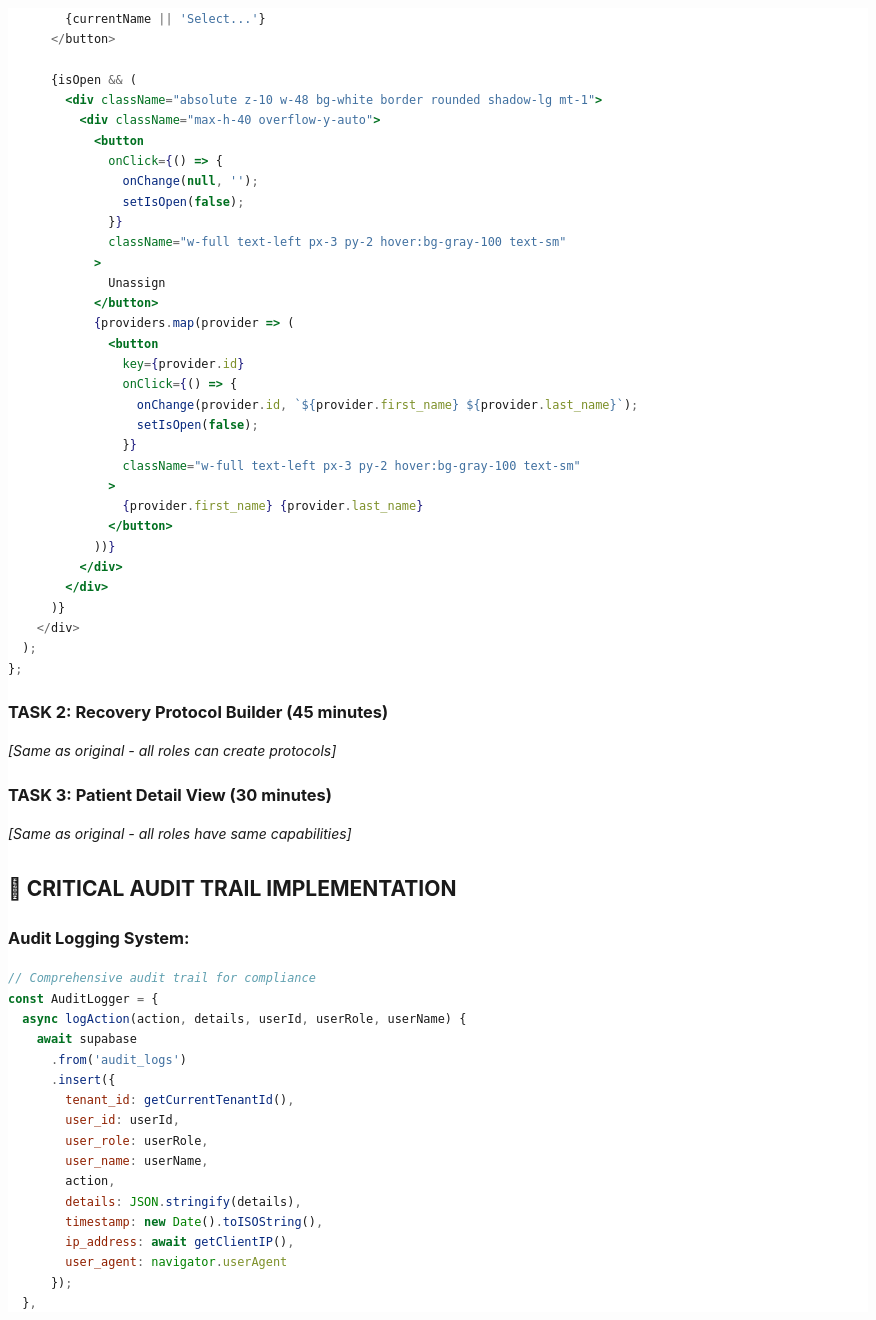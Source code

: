 ```jsx
        {currentName || 'Select...'}
      </button>
      
      {isOpen && (
        <div className="absolute z-10 w-48 bg-white border rounded shadow-lg mt-1">
          <div className="max-h-40 overflow-y-auto">
            <button
              onClick={() => {
                onChange(null, '');
                setIsOpen(false);
              }}
              className="w-full text-left px-3 py-2 hover:bg-gray-100 text-sm"
            >
              Unassign
            </button>
            {providers.map(provider => (
              <button
                key={provider.id}
                onClick={() => {
                  onChange(provider.id, `${provider.first_name} ${provider.last_name}`);
                  setIsOpen(false);
                }}
                className="w-full text-left px-3 py-2 hover:bg-gray-100 text-sm"
              >
                {provider.first_name} {provider.last_name}
              </button>
            ))}
          </div>
        </div>
      )}
    </div>
  );
};
```

### **TASK 2: Recovery Protocol Builder (45 minutes)**
*[Same as original - all roles can create protocols]*

### **TASK 3: Patient Detail View (30 minutes)**
*[Same as original - all roles have same capabilities]*

## 🔗 **CRITICAL AUDIT TRAIL IMPLEMENTATION**

### **Audit Logging System:**
```javascript
// Comprehensive audit trail for compliance
const AuditLogger = {
  async logAction(action, details, userId, userRole, userName) {
    await supabase
      .from('audit_logs')
      .insert({
        tenant_id: getCurrentTenantId(),
        user_id: userId,
        user_role: userRole,
        user_name: userName,
        action,
        details: JSON.stringify(details),
        timestamp: new Date().toISOString(),
        ip_address: await getClientIP(),
        user_agent: navigator.userAgent
      });
  },
```